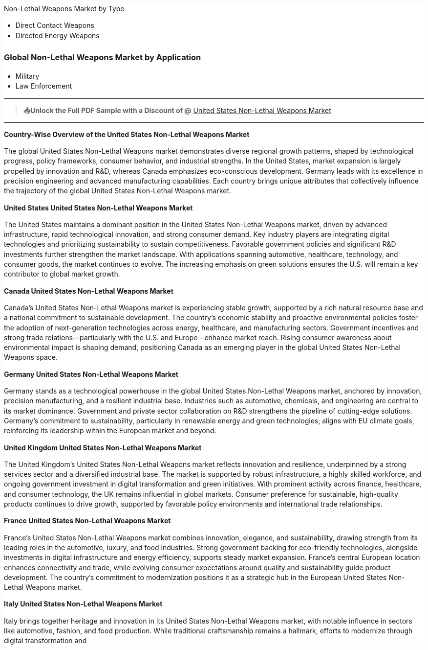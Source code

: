 Non-Lethal Weapons Market by Type</h3><ul><li>Direct Contact Weapons</li><li>Directed Energy Weapons</li></ul><h3>Global Non-Lethal Weapons Market by Application</h3><ul><li>Military</li><li>Law Enforcement</li></ul></p><hr /><blockquote><p><strong>📥Unlock the Full PDF Sample with a Discount of @</strong> <a href="https://www.marketresearchintellect.com/ask-for-discount/?rid=1065920&amp;utm_source=Github-April&amp;utm_medium=016">United States Non-Lethal Weapons Market</a></p></blockquote><hr /><p class="" data-start="217" data-end="261"><strong data-start="217" data-end="261">Country-Wise Overview of the United States Non-Lethal Weapons Market</strong></p><p class="" data-start="263" data-end="774">The global United States Non-Lethal Weapons market demonstrates diverse regional growth patterns, shaped by technological progress, policy frameworks, consumer behavior, and industrial strengths. In the United States, market expansion is largely propelled by innovation and R&amp;D, whereas Canada emphasizes eco-conscious development. Germany leads with its excellence in precision engineering and advanced manufacturing capabilities. Each country brings unique attributes that collectively influence the trajectory of the global United States Non-Lethal Weapons market.</p><p class="" data-start="776" data-end="1421"><strong data-start="776" data-end="805">United States United States Non-Lethal Weapons Market</strong></p><p class="" data-start="776" data-end="1421">The United States maintains a dominant position in the United States Non-Lethal Weapons market, driven by advanced infrastructure, rapid technological innovation, and strong consumer demand. Key industry players are integrating digital technologies and prioritizing sustainability to sustain competitiveness. Favorable government policies and significant R&amp;D investments further strengthen the market landscape. With applications spanning automotive, healthcare, technology, and consumer goods, the market continues to evolve. The increasing emphasis on green solutions ensures the U.S. will remain a key contributor to global market growth.</p><p class="" data-start="1423" data-end="2019"><strong data-start="1423" data-end="1445">Canada United States Non-Lethal Weapons Market</strong></p><p class="" data-start="1423" data-end="2019">Canada&rsquo;s United States Non-Lethal Weapons market is experiencing stable growth, supported by a rich natural resource base and a national commitment to sustainable development. The country&rsquo;s economic stability and proactive environmental policies foster the adoption of next-generation technologies across energy, healthcare, and manufacturing sectors. Government incentives and strong trade relations&mdash;particularly with the U.S. and Europe&mdash;enhance market reach. Rising consumer awareness about environmental impact is shaping demand, positioning Canada as an emerging player in the global United States Non-Lethal Weapons space.</p><p class="" data-start="2021" data-end="2591"><strong data-start="2021" data-end="2044">Germany United States Non-Lethal Weapons Market</strong></p><p class="" data-start="2021" data-end="2591">Germany stands as a technological powerhouse in the global United States Non-Lethal Weapons market, anchored by innovation, precision manufacturing, and a resilient industrial base. Industries such as automotive, chemicals, and engineering are central to its market dominance. Government and private sector collaboration on R&amp;D strengthens the pipeline of cutting-edge solutions. Germany&rsquo;s commitment to sustainability, particularly in renewable energy and green technologies, aligns with EU climate goals, reinforcing its leadership within the European market and beyond.</p><p class="" data-start="2593" data-end="3221"><strong data-start="2593" data-end="2623">United Kingdom United States Non-Lethal Weapons Market</strong></p><p class="" data-start="2593" data-end="3221">The United Kingdom&rsquo;s United States Non-Lethal Weapons market reflects innovation and resilience, underpinned by a strong services sector and a diversified industrial base. The market is supported by robust infrastructure, a highly skilled workforce, and ongoing government investment in digital transformation and green initiatives. With prominent activity across finance, healthcare, and consumer technology, the UK remains influential in global markets. Consumer preference for sustainable, high-quality products continues to drive growth, supported by favorable policy environments and international trade relationships.</p><p class="" data-start="3223" data-end="3838"><strong data-start="3223" data-end="3245">France United States Non-Lethal Weapons Market</strong></p><p class="" data-start="3223" data-end="3838">France&rsquo;s United States Non-Lethal Weapons market combines innovation, elegance, and sustainability, drawing strength from its leading roles in the automotive, luxury, and food industries. Strong government backing for eco-friendly technologies, alongside investments in digital infrastructure and energy efficiency, supports steady market expansion. France&rsquo;s central European location enhances connectivity and trade, while evolving consumer expectations around quality and sustainability guide product development. The country&rsquo;s commitment to modernization positions it as a strategic hub in the European United States Non-Lethal Weapons market.</p><p class="" data-start="3840" data-end="4422"><strong data-start="3840" data-end="3861">Italy United States Non-Lethal Weapons Market</strong></p><p class="" data-start="3840" data-end="4422">Italy brings together heritage and innovation in its United States Non-Lethal Weapons market, with notable influence in sectors like automotive, fashion, and food production. While traditional craftsmanship remains a hallmark, efforts to modernize through digital transformation and